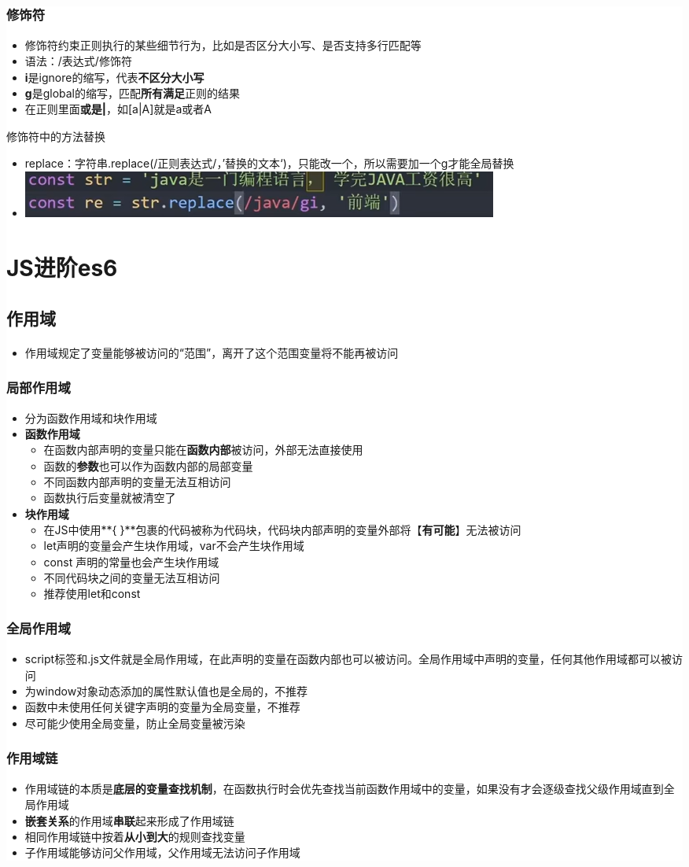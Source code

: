 ### 修饰符

- 修饰符约束正则执行的某些细节行为，比如是否区分大小写、是否支持多行匹配等
- 语法：/表达式/修饰符
- **i**是ignore的缩写，代表**不区分大小写**
- **g**是global的缩写，匹配**所有满足**正则的结果
- 在正则里面**或是|**，如[a|A]就是a或者A

修饰符中的方法替换

- replace：字符串.replace(/正则表达式/，’替换的文本‘)，只能改一个，所以需要加一个g才能全局替换
- ![image-20240530144559704](前端.assets/image-20240530144559704.png)

# JS进阶es6

## 作用域

- 作用域规定了变量能够被访问的“范围”，离开了这个范围变量将不能再被访问

### 局部作用域

- 分为函数作用域和块作用域
- **函数作用域**
  - 在函数内部声明的变量只能在**函数内部**被访问，外部无法直接使用
  - 函数的**参数**也可以作为函数内部的局部变量
  - 不同函数内部声明的变量无法互相访问
  - 函数执行后变量就被清空了
- **块作用域**
  - 在JS中使用**{ }**包裹的代码被称为代码块，代码块内部声明的变量外部将【**有可能**】无法被访问
  - let声明的变量会产生块作用域，var不会产生块作用域
  - const 声明的常量也会产生块作用域
  - 不同代码块之间的变量无法互相访问
  - 推荐使用let和const

### 全局作用域

- script标签和.js文件就是全局作用域，在此声明的变量在函数内部也可以被访问。全局作用域中声明的变量，任何其他作用域都可以被访问
- 为window对象动态添加的属性默认值也是全局的，不推荐
- 函数中未使用任何关键字声明的变量为全局变量，不推荐
- 尽可能少使用全局变量，防止全局变量被污染

### 作用域链

- 作用域链的本质是**底层的变量查找机制**，在函数执行时会优先查找当前函数作用域中的变量，如果没有才会逐级查找父级作用域直到全局作用域
- **嵌套关系**的作用域**串联**起来形成了作用域链
- 相同作用域链中按着**从小到大**的规则查找变量
- 子作用域能够访问父作用域，父作用域无法访问子作用域
